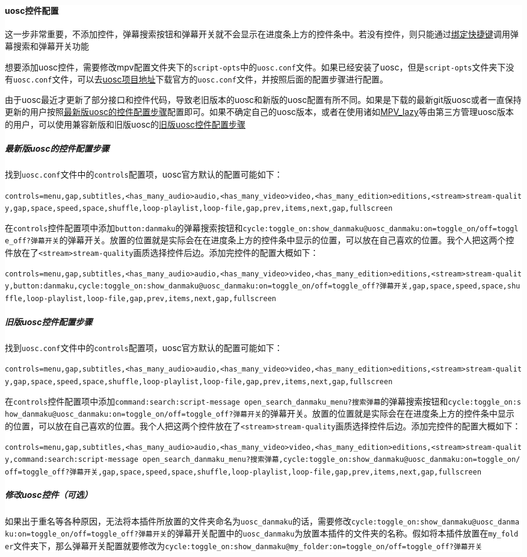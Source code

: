 #### uosc控件配置

这一步非常重要，不添加控件，弹幕搜索按钮和弹幕开关就不会显示在进度条上方的控件条中。若没有控件，则只能通过[绑定快捷键](#绑定快捷键可选)调用弹幕搜索和弹幕开关功能

想要添加uosc控件，需要修改mpv配置文件夹下的`script-opts`中的`uosc.conf`文件。如果已经安装了uosc，但是`script-opts`文件夹下没有`uosc.conf`文件，可以去[uosc项目地址](https://github.com/tomasklaen/uosc)下载官方的`uosc.conf`文件，并按照后面的配置步骤进行配置。

由于uosc最近才更新了部分接口和控件代码，导致老旧版本的uosc和新版的uosc配置有所不同。如果是下载的最新git版uosc或者一直保持更新的用户按照[最新版uosc的控件配置步骤](#最新版uosc的控件配置步骤)配置即可。如果不确定自己的uosc版本，或者在使用诸如[MPV_lazy](https://github.com/hooke007/MPV_lazy)等由第三方管理uosc版本的用户，可以使用兼容新版和旧版uosc的[旧版uosc控件配置步骤](#旧版uosc控件配置步骤)

##### 最新版uosc的控件配置步骤

找到`uosc.conf`文件中的`controls`配置项，uosc官方默认的配置可能如下：

```
controls=menu,gap,subtitles,<has_many_audio>audio,<has_many_video>video,<has_many_edition>editions,<stream>stream-quality,gap,space,speed,space,shuffle,loop-playlist,loop-file,gap,prev,items,next,gap,fullscreen
```

在`controls`控件配置项中添加`button:danmaku`的弹幕搜索按钮和`cycle:toggle_on:show_danmaku@uosc_danmaku:on=toggle_on/off=toggle_off?弹幕开关`的弹幕开关。放置的位置就是实际会在在进度条上方的控件条中显示的位置，可以放在自己喜欢的位置。我个人把这两个控件放在了`<stream>stream-quality`画质选择控件后边。添加完控件的配置大概如下：

```
controls=menu,gap,subtitles,<has_many_audio>audio,<has_many_video>video,<has_many_edition>editions,<stream>stream-quality,button:danmaku,cycle:toggle_on:show_danmaku@uosc_danmaku:on=toggle_on/off=toggle_off?弹幕开关,gap,space,speed,space,shuffle,loop-playlist,loop-file,gap,prev,items,next,gap,fullscreen
```

##### 旧版uosc控件配置步骤

找到`uosc.conf`文件中的`controls`配置项，uosc官方默认的配置可能如下：

```
controls=menu,gap,subtitles,<has_many_audio>audio,<has_many_video>video,<has_many_edition>editions,<stream>stream-quality,gap,space,speed,space,shuffle,loop-playlist,loop-file,gap,prev,items,next,gap,fullscreen
```

在`controls`控件配置项中添加`command:search:script-message open_search_danmaku_menu?搜索弹幕`的弹幕搜索按钮和`cycle:toggle_on:show_danmaku@uosc_danmaku:on=toggle_on/off=toggle_off?弹幕开关`的弹幕开关。放置的位置就是实际会在在进度条上方的控件条中显示的位置，可以放在自己喜欢的位置。我个人把这两个控件放在了`<stream>stream-quality`画质选择控件后边。添加完控件的配置大概如下：

```
controls=menu,gap,subtitles,<has_many_audio>audio,<has_many_video>video,<has_many_edition>editions,<stream>stream-quality,command:search:script-message open_search_danmaku_menu?搜索弹幕,cycle:toggle_on:show_danmaku@uosc_danmaku:on=toggle_on/off=toggle_off?弹幕开关,gap,space,speed,space,shuffle,loop-playlist,loop-file,gap,prev,items,next,gap,fullscreen
```

##### 修改uosc控件（可选）

如果出于重名等各种原因，无法将本插件所放置的文件夹命名为`uosc_danmaku`的话，需要修改`cycle:toggle_on:show_danmaku@uosc_danmaku:on=toggle_on/off=toggle_off?弹幕开关`的弹幕开关配置中的`uosc_danmaku`为放置本插件的文件夹的名称。假如将本插件放置在`my_folder`文件夹下，那么弹幕开关配置就要修改为`cycle:toggle_on:show_danmaku@my_folder:on=toggle_on/off=toggle_off?弹幕开关`

